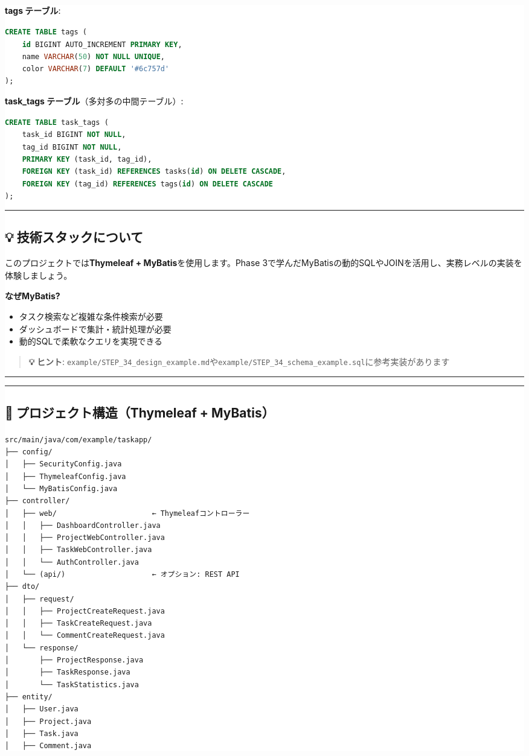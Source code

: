 **tags テーブル**:
```sql
CREATE TABLE tags (
    id BIGINT AUTO_INCREMENT PRIMARY KEY,
    name VARCHAR(50) NOT NULL UNIQUE,
    color VARCHAR(7) DEFAULT '#6c757d'
);
```

**task_tags テーブル**（多対多の中間テーブル）:
```sql
CREATE TABLE task_tags (
    task_id BIGINT NOT NULL,
    tag_id BIGINT NOT NULL,
    PRIMARY KEY (task_id, tag_id),
    FOREIGN KEY (task_id) REFERENCES tasks(id) ON DELETE CASCADE,
    FOREIGN KEY (tag_id) REFERENCES tags(id) ON DELETE CASCADE
);
```

---

## 💡 技術スタックについて

このプロジェクトでは**Thymeleaf + MyBatis**を使用します。Phase 3で学んだMyBatisの動的SQLやJOINを活用し、実務レベルの実装を体験しましょう。

**なぜMyBatis?**
- タスク検索など複雑な条件検索が必要
- ダッシュボードで集計・統計処理が必要
- 動的SQLで柔軟なクエリを実現できる

> **💡 ヒント**: `example/STEP_34_design_example.md`や`example/STEP_34_schema_example.sql`に参考実装があります

---

---

## 📁 プロジェクト構造（Thymeleaf + MyBatis）

```
src/main/java/com/example/taskapp/
├── config/
│   ├── SecurityConfig.java
│   ├── ThymeleafConfig.java
│   └── MyBatisConfig.java
├── controller/
│   ├── web/                      ← Thymeleafコントローラー
│   │   ├── DashboardController.java
│   │   ├── ProjectWebController.java
│   │   ├── TaskWebController.java
│   │   └── AuthController.java
│   └── (api/)                    ← オプション: REST API
├── dto/
│   ├── request/
│   │   ├── ProjectCreateRequest.java
│   │   ├── TaskCreateRequest.java
│   │   └── CommentCreateRequest.java
│   └── response/
│       ├── ProjectResponse.java
│       ├── TaskResponse.java
│       └── TaskStatistics.java
├── entity/
│   ├── User.java
│   ├── Project.java
│   ├── Task.java
│   ├── Comment.java
```
